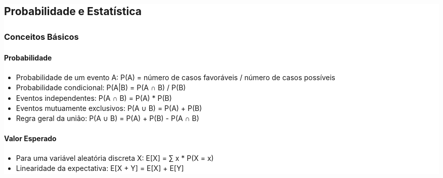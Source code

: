 
## Probabilidade e Estatística

### Conceitos Básicos

#### Probabilidade
- Probabilidade de um evento A: P(A) = número de casos favoráveis / número de casos possíveis
- Probabilidade condicional: P(A|B) = P(A ∩ B) / P(B)
- Eventos independentes: P(A ∩ B) = P(A) * P(B)
- Eventos mutuamente exclusivos: P(A ∪ B) = P(A) + P(B)
- Regra geral da união: P(A ∪ B) = P(A) + P(B) - P(A ∩ B)

#### Valor Esperado
- Para uma variável aleatória discreta X: E[X] = ∑ x * P(X = x)
- Linearidade da expectativa: E[X + Y] = E[X] + E[Y]

```cpp